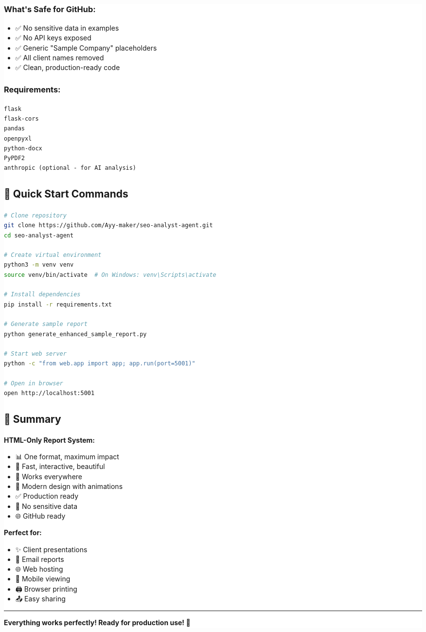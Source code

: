 ### What's Safe for GitHub:
- ✅ No sensitive data in examples
- ✅ No API keys exposed
- ✅ Generic "Sample Company" placeholders
- ✅ All client names removed
- ✅ Clean, production-ready code

### Requirements:
```
flask
flask-cors
pandas
openpyxl
python-docx
PyPDF2
anthropic (optional - for AI analysis)
```

## 📖 Quick Start Commands

```bash
# Clone repository
git clone https://github.com/Ayy-maker/seo-analyst-agent.git
cd seo-analyst-agent

# Create virtual environment
python3 -m venv venv
source venv/bin/activate  # On Windows: venv\Scripts\activate

# Install dependencies
pip install -r requirements.txt

# Generate sample report
python generate_enhanced_sample_report.py

# Start web server
python -c "from web.app import app; app.run(port=5001)"

# Open in browser
open http://localhost:5001
```

## 🎉 Summary

**HTML-Only Report System:**
- 📊 One format, maximum impact
- 🚀 Fast, interactive, beautiful
- 📱 Works everywhere
- 🎨 Modern design with animations
- ✅ Production ready
- 🔐 No sensitive data
- 🌐 GitHub ready

**Perfect for:**
- ✨ Client presentations
- 📧 Email reports
- 🌐 Web hosting
- 📱 Mobile viewing
- 🖨️ Browser printing
- 📤 Easy sharing

---

**Everything works perfectly! Ready for production use! 🎉**
